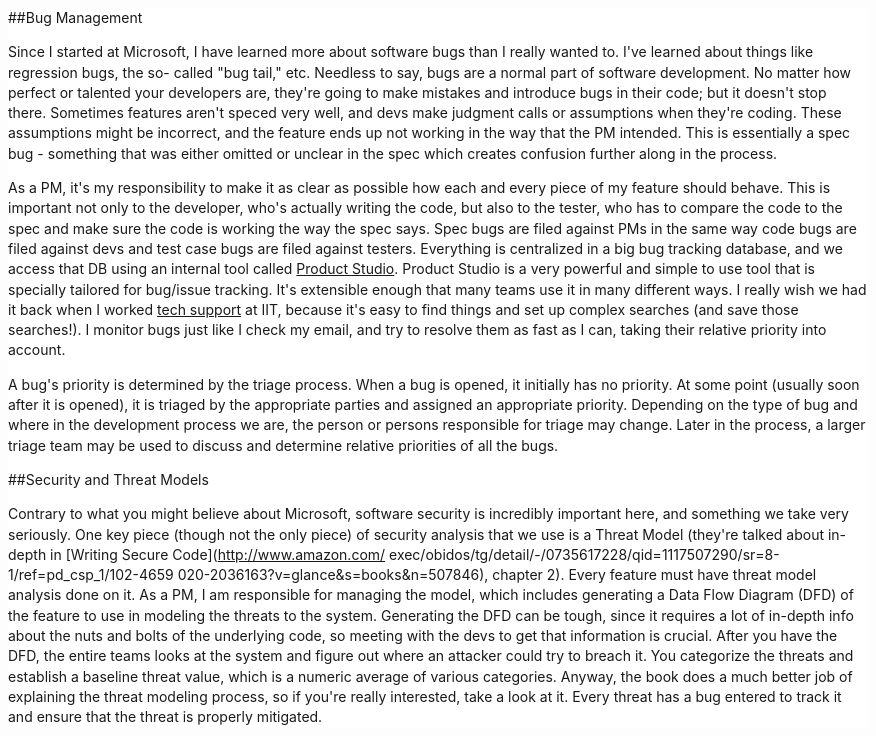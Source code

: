 ##Bug Management

Since I started at Microsoft, I have learned more about software bugs than I
really wanted to. I've learned about things like regression bugs, the so-
called "bug tail," etc. Needless to say, bugs are a normal part of software
development. No matter how perfect or talented your developers are, they're
going to make mistakes and introduce bugs in their code; but it doesn't stop
there. Sometimes features aren't speced very well, and devs make judgment
calls or assumptions when they're coding. These assumptions might be
incorrect, and the feature ends up not working in the way that the PM
intended. This is essentially a spec bug - something that was either omitted
or unclear in the spec which creates confusion further along in the process.

As a PM, it's my responsibility to make it as clear as possible how each and
every piece of my feature should behave. This is important not only to the
developer, who's actually writing the code, but also to the tester, who has to
compare the code to the spec and make sure the code is working the way the
spec says. Spec bugs are filed against PMs in the same way code bugs are filed
against devs and test case bugs are filed against testers. Everything is
centralized in a big bug tracking database, and we access that DB using an
internal tool called [Product
Studio](http://weblogs.asp.net/scottgu/archive/2004/11/03/251930.aspx).
Product Studio is a very powerful and simple to use tool that is specially
tailored for bug/issue tracking. It's extensible enough that many teams use it
in many different ways. I really wish we had it back when I worked [tech
support](http://ots.iit.edu/) at IIT, because it's easy to find things and set
up complex searches (and save those searches!). I monitor bugs just like I
check my email, and try to resolve them as fast as I can, taking their
relative priority into account.

A bug's priority is determined by the triage process. When a bug is opened, it
initially has no priority. At some point (usually soon after it is opened), it
is triaged by the appropriate parties and assigned an appropriate priority.
Depending on the type of bug and where in the development process we are, the
person or persons responsible for triage may change. Later in the process, a
larger triage team may be used to discuss and determine relative priorities of
all the bugs.

##Security and Threat Models

Contrary to what you might believe about Microsoft, software security is
incredibly important here, and something we take very seriously. One key piece
(though not the only piece) of security analysis that we use is a Threat Model
(they're talked about in-depth in [Writing Secure Code](http://www.amazon.com/
exec/obidos/tg/detail/-/0735617228/qid=1117507290/sr=8-1/ref=pd_csp_1/102-4659
020-2036163?v=glance&s=books&n=507846), chapter 2). Every feature must have
threat model analysis done on it. As a PM, I am responsible for managing the
model, which includes generating a Data Flow Diagram (DFD) of the feature to
use in modeling the threats to the system. Generating the DFD can be tough,
since it requires a lot of in-depth info about the nuts and bolts of the
underlying code, so meeting with the devs to get that information is crucial.
After you have the DFD, the entire teams looks at the system and figure out
where an attacker could try to breach it. You categorize the threats and
establish a baseline threat value, which is a numeric average of various
categories. Anyway, the book does a much better job of explaining the threat
modeling process, so if you're really interested, take a look at it. Every
threat has a bug entered to track it and ensure that the threat is properly
mitigated.
